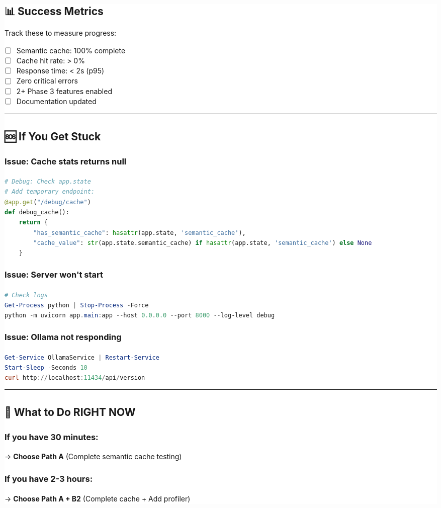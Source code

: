 
## 📊 **Success Metrics**

Track these to measure progress:

- [ ] Semantic cache: 100% complete
- [ ] Cache hit rate: > 0%
- [ ] Response time: < 2s (p95)
- [ ] Zero critical errors
- [ ] 2+ Phase 3 features enabled
- [ ] Documentation updated

---

## 🆘 **If You Get Stuck**

### **Issue: Cache stats returns null**
```python
# Debug: Check app.state
# Add temporary endpoint:
@app.get("/debug/cache")
def debug_cache():
    return {
        "has_semantic_cache": hasattr(app.state, 'semantic_cache'),
        "cache_value": str(app.state.semantic_cache) if hasattr(app.state, 'semantic_cache') else None
    }
```

### **Issue: Server won't start**
```powershell
# Check logs
Get-Process python | Stop-Process -Force
python -m uvicorn app.main:app --host 0.0.0.0 --port 8000 --log-level debug
```

### **Issue: Ollama not responding**
```powershell
Get-Service OllamaService | Restart-Service
Start-Sleep -Seconds 10
curl http://localhost:11434/api/version
```

---

## 📝 **What to Do RIGHT NOW**

### **If you have 30 minutes:**
→ **Choose Path A** (Complete semantic cache testing)

### **If you have 2-3 hours:**
→ **Choose Path A + B2** (Complete cache + Add profiler)
